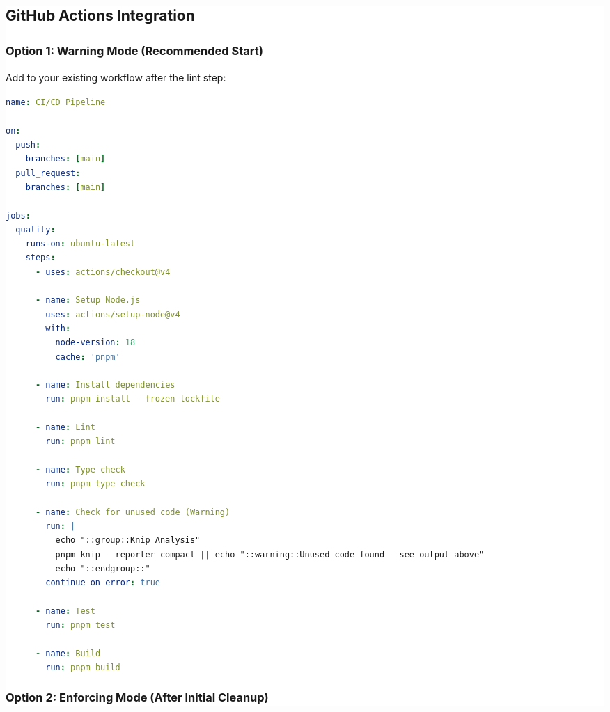 ## GitHub Actions Integration

### Option 1: Warning Mode (Recommended Start)

Add to your existing workflow after the lint step:

```yaml
name: CI/CD Pipeline

on:
  push:
    branches: [main]
  pull_request:
    branches: [main]

jobs:
  quality:
    runs-on: ubuntu-latest
    steps:
      - uses: actions/checkout@v4
      
      - name: Setup Node.js
        uses: actions/setup-node@v4
        with:
          node-version: 18
          cache: 'pnpm'
          
      - name: Install dependencies
        run: pnpm install --frozen-lockfile
        
      - name: Lint
        run: pnpm lint
        
      - name: Type check
        run: pnpm type-check
        
      - name: Check for unused code (Warning)
        run: |
          echo "::group::Knip Analysis"
          pnpm knip --reporter compact || echo "::warning::Unused code found - see output above"
          echo "::endgroup::"
        continue-on-error: true
        
      - name: Test
        run: pnpm test
        
      - name: Build
        run: pnpm build
```

### Option 2: Enforcing Mode (After Initial Cleanup)
